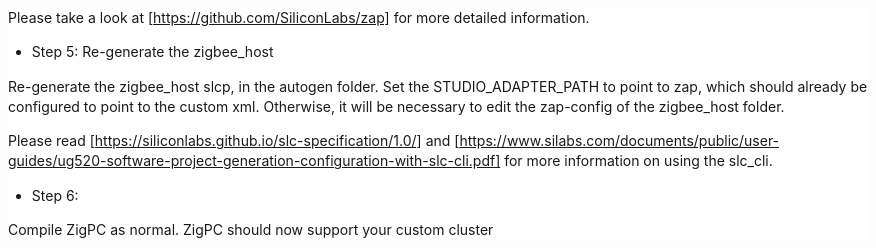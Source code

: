 Please take a look at [https://github.com/SiliconLabs/zap] for more detailed
information.

* Step 5: Re-generate the zigbee_host

Re-generate the zigbee_host slcp, in the autogen folder. Set the
STUDIO_ADAPTER_PATH to point to zap, which should already be configured
to point to the custom xml. Otherwise, it will be necessary to edit the
zap-config of the zigbee_host folder.

Please read [https://siliconlabs.github.io/slc-specification/1.0/] and
[https://www.silabs.com/documents/public/user-guides/ug520-software-project-generation-configuration-with-slc-cli.pdf]
for more information on using the slc_cli.

* Step 6:

Compile ZigPC as normal. ZigPC should now support your custom cluster

